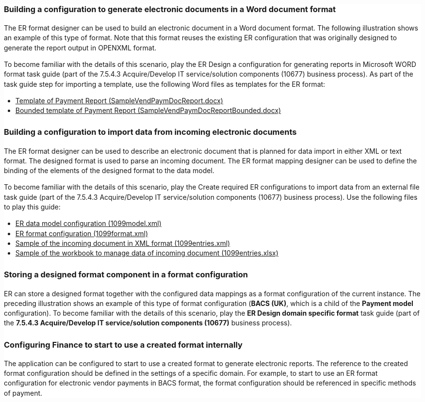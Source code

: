 ### Building a configuration to generate electronic documents in a Word document format

The ER format designer can be used to build an electronic document in a Word document format. The following illustration shows an example of this type of format. Note that this format reuses the existing ER configuration that was originally designed to generate the report output in OPENXML format.

To become familiar with the details of this scenario, play the ER Design a configuration for generating reports in Microsoft WORD format task guide (part of the 7.5.4.3 Acquire/Develop IT service/solution components (10677) business process). As part of the task guide step for importing a template, use the following Word files as templates for the ER format:

- [Template of Payment Report (SampleVendPaymDocReport.docx)](https://download.microsoft.com/download/0/d/e/0de5a87c-95fc-4dfa-958f-285cb28b5b2b/SampleVendPaymDocReport.docx)
- [Bounded template of Payment Report (SampleVendPaymDocReportBounded.docx)](https://download.microsoft.com/download/a/1/2/a126cb43-6281-4f7b-bde0-25e03ff9bc1e/SampleVendPaymDocReportBounded.docx)

### Building a configuration to import data from incoming electronic documents

The ER format designer can be used to describe an electronic document that is planned for data import in either XML or text format. The designed format is used to parse an incoming document. The ER format mapping designer can be used to define the binding of the elements of the designed format to the data model. 

To become familiar with the details of this scenario, play the Create required ER configurations to import data from an external file task guide (part of the 7.5.4.3 Acquire/Develop IT service/solution components (10677) business process). Use the following files to play this guide:

- [ER data model configuration (1099model.xml)](https://download.microsoft.com/download/b/d/9/bd9e8373-d558-4ab8-aa9b-31981adc97ea/1099model.xml)
- [ER format configuration (1099format.xml)](https://download.microsoft.com/download/e/8/7/e87154b0-b53f-431f-8e1e-0b7f7c9805a9/1099format.xml)
- [Sample of the incoming document in XML format (1099entries.xml)](https://download.microsoft.com/download/4/0/3/403a4958-df24-476a-b8b0-6843a9fa7f89/1099entries.xml)
- [Sample of the workbook to manage data of incoming document (1099entries.xlsx)](https://download.microsoft.com/download/6/0/0/6001abab-a331-48db-a939-41851fb0f5d0/1099entries.xlsx)

### Storing a designed format component in a format configuration

ER can store a designed format together with the configured data mappings as a format configuration of the current instance. The preceding illustration shows an example of this type of format configuration (**BACS (UK)**, which is a child of the **Payment model** configuration). To become familiar with the details of this scenario, play the **ER Design domain specific format** task guide (part of the **7.5.4.3 Acquire/Develop IT service/solution components (10677)** business process).

### Configuring Finance to start to use a created format internally

The application can be configured to start to use a created format to generate electronic reports. The reference to the created format configuration should be defined in the settings of a specific domain. For example, to start to use an ER format configuration for electronic vendor payments in BACS format, the format configuration should be referenced in specific methods of payment.
